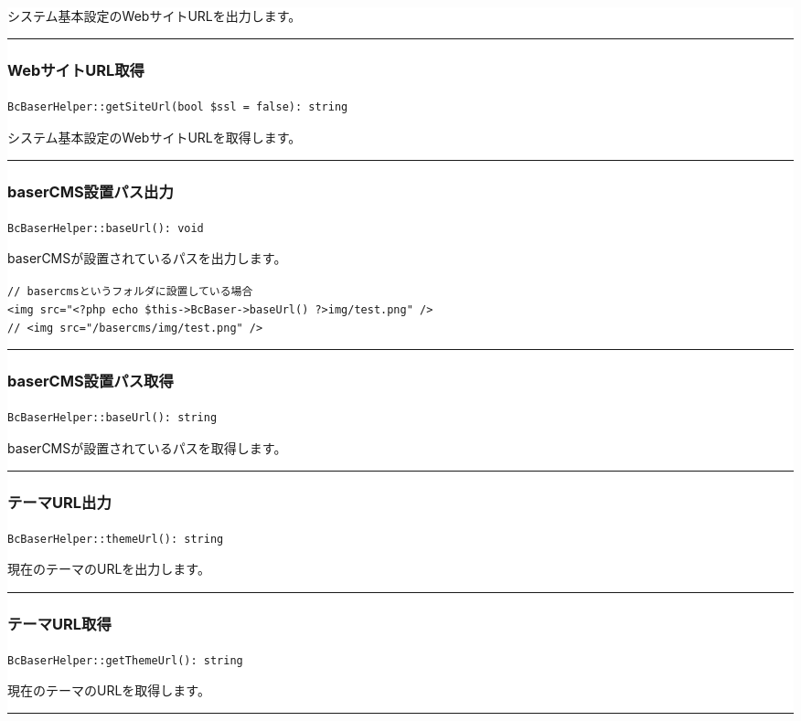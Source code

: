 システム基本設定のWebサイトURLを出力します。

---

### WebサイトURL取得

```
BcBaserHelper::getSiteUrl(bool $ssl = false): string
```

システム基本設定のWebサイトURLを取得します。

---

### baserCMS設置パス出力

```
BcBaserHelper::baseUrl(): void
```

baserCMSが設置されているパスを出力します。

```
// basercmsというフォルダに設置している場合
<img src="<?php echo $this->BcBaser->baseUrl() ?>img/test.png" />
// <img src="/basercms/img/test.png" />
```

---

### baserCMS設置パス取得

```
BcBaserHelper::baseUrl(): string
```

baserCMSが設置されているパスを取得します。

---

### テーマURL出力

```
BcBaserHelper::themeUrl(): string
```

現在のテーマのURLを出力します。

---

### テーマURL取得

```
BcBaserHelper::getThemeUrl(): string
```

現在のテーマのURLを取得します。

---
